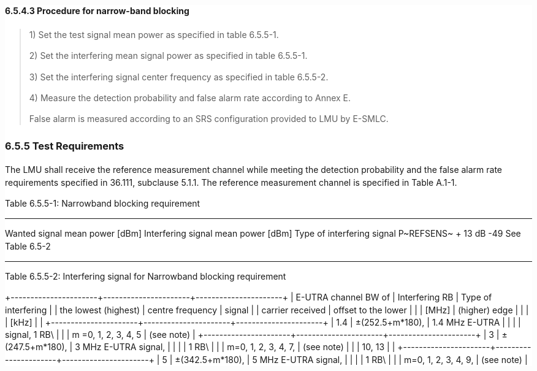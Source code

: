 #### 6.5.4.3 Procedure for narrow-band blocking

> 1\) Set the test signal mean power as specified in table 6.5.5-1.
>
> 2\) Set the interfering mean signal power as specified in table
> 6.5.5-1.
>
> 3\) Set the interfering signal center frequency as specified in table
> 6.5.5-2.
>
> 4\) Measure the detection probability and false alarm rate according
> to Annex E.
>
> False alarm is measured according to an SRS configuration provided to
> LMU by E-SMLC.

### 6.5.5 Test Requirements

The LMU shall receive the reference measurement channel while meeting
the detection probability and the false alarm rate requirements
specified in 36.111, subclause 5.1.1. The reference measurement channel
is specified in Table A.1-1.

Table 6.5.5-1: Narrowband blocking requirement

  ---------------------------------- --------------------------------------- ----------------------------
  Wanted signal mean power \[dBm\]   Interfering signal mean power \[dBm\]   Type of interfering signal
  P~REFSENS~ + 13 dB                 -49                                     See Table 6.5-2
  ---------------------------------- --------------------------------------- ----------------------------

Table 6.5.5-2: Interfering signal for Narrowband blocking requirement

+----------------------+----------------------+----------------------+
| E-UTRA channel BW of | Interfering RB       | Type of interfering  |
| the lowest (highest) | centre frequency     | signal               |
| carrier received     | offset to the lower  |                      |
| \[MHz\]              | (higher) edge        |                      |
|                      | \[kHz\]              |                      |
+----------------------+----------------------+----------------------+
| 1.4                  | ±(252.5+m\*180),     | 1.4 MHz E-UTRA       |
|                      |                      | signal, 1 RB\        |
|                      | m =0, 1, 2, 3, 4, 5  | (see note)           |
+----------------------+----------------------+----------------------+
| 3                    | ±(247.5+m\*180),     | 3 MHz E-UTRA signal, |
|                      |                      | 1 RB\                |
|                      | m=0, 1, 2, 3, 4, 7,  | (see note)           |
|                      | 10, 13               |                      |
+----------------------+----------------------+----------------------+
| 5                    | ±(342.5+m\*180),     | 5 MHz E-UTRA signal, |
|                      |                      | 1 RB\                |
|                      | m=0, 1, 2, 3, 4, 9,  | (see note)           |